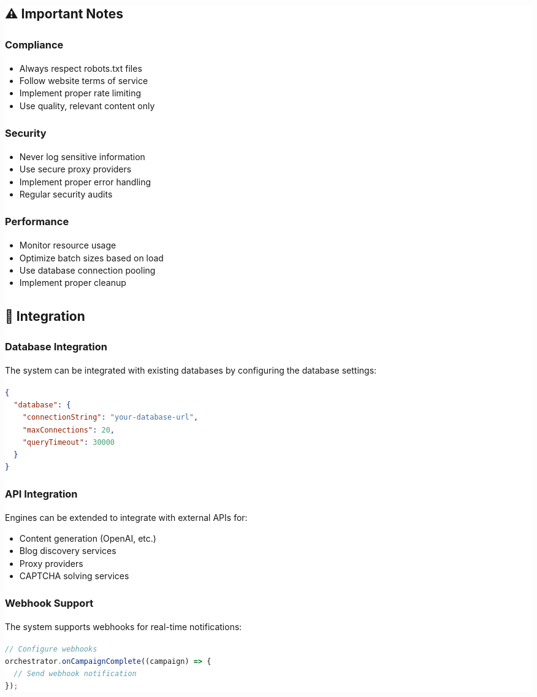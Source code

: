 ```javascript
```

## ⚠️ Important Notes

### Compliance
- Always respect robots.txt files
- Follow website terms of service
- Implement proper rate limiting
- Use quality, relevant content only

### Security
- Never log sensitive information
- Use secure proxy providers
- Implement proper error handling
- Regular security audits

### Performance
- Monitor resource usage
- Optimize batch sizes based on load
- Use database connection pooling
- Implement proper cleanup

## 🤝 Integration

### Database Integration
The system can be integrated with existing databases by configuring the database settings:

```json
{
  "database": {
    "connectionString": "your-database-url",
    "maxConnections": 20,
    "queryTimeout": 30000
  }
}
```

### API Integration
Engines can be extended to integrate with external APIs for:
- Content generation (OpenAI, etc.)
- Blog discovery services
- Proxy providers
- CAPTCHA solving services

### Webhook Support
The system supports webhooks for real-time notifications:

```javascript
// Configure webhooks
orchestrator.onCampaignComplete((campaign) => {
  // Send webhook notification
});
```
